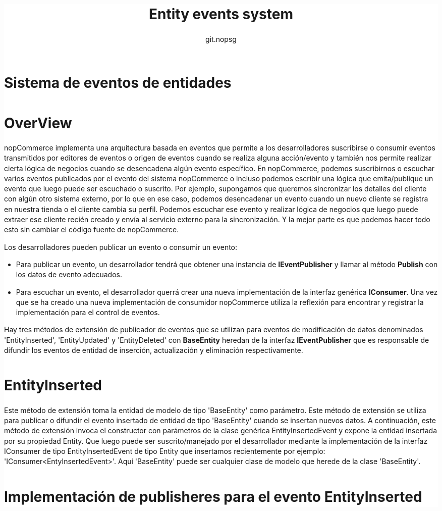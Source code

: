 ﻿---
title: Entity events system
uid: en/developer/design/entity-events-system
author: git.nopsg
contributors: git.nopsg, git.DmitriyKulagin
---

# Sistema de eventos de entidades

# OverView

nopCommerce implementa una arquitectura basada en eventos que permite a los desarrolladores suscribirse o consumir eventos transmitidos por editores de eventos o origen de eventos cuando se realiza alguna acción/evento y también nos permite realizar cierta lógica de negocios cuando se desencadena algún evento específico. En nopCommerce, podemos suscribirnos o escuchar varios eventos publicados por el evento del sistema nopCommerce o incluso podemos escribir una lógica que emita/publique un evento que luego puede ser escuchado o suscrito. Por ejemplo, supongamos que queremos sincronizar los detalles del cliente con algún otro sistema externo, por lo que en ese caso, podemos desencadenar un evento cuando un nuevo cliente se registra en nuestra tienda o el cliente cambia su perfil. Podemos escuchar ese evento y realizar lógica de negocios que luego puede extraer ese cliente recién creado y envía al servicio externo para la sincronización. Y la mejor parte es que podemos hacer todo esto sin cambiar el código fuente de nopCommerce.

Los desarrolladores pueden publicar un evento o consumir un evento:

- Para publicar un evento, un desarrollador tendrá que obtener una instancia de  **IEventPublisher**  y llamar al método **Publish**  con los datos de evento adecuados.

- Para escuchar un evento, el desarrollador querrá crear una nueva implementación de la interfaz genérica **IConsumer**.  Una vez que se ha creado una nueva implementación de consumidor nopCommerce utiliza la reflexión para encontrar y registrar la implementación para el control de eventos.

Hay tres métodos de extensión de publicador de eventos que se utilizan para eventos de modificación de datos denominados 'EntityInserted',  'EntityUpdated'  y  'EntityDeleted'  con  **BaseEntity**  heredan de la interfaz **IEventPublisher** que es responsable de difundir los eventos de entidad de inserción, actualización y eliminación respectivamente.

# EntityInserted

Este método de extensión toma la entidad de modelo de tipo 'BaseEntity'  como parámetro. Este método de extensión se utiliza para publicar o difundir el evento insertado de entidad de tipo  'BaseEntity'  cuando se insertan nuevos datos. A continuación, este método de extensión invoca el constructor con parámetros de la clase genérica EntityInsertedEvent y expone la entidad insertada por su propiedad Entity. Que luego puede ser suscrito/manejado por el desarrollador mediante la implementación de la interfaz IConsumer de tipo EntityInsertedEvent de tipo Entity que insertamos recientemente por ejemplo:  'IConsumer<EntyInsertedEvent<BaseEntity>>'. Aquí  'BaseEntity'  puede ser cualquier clase de modelo que herede de la clase 'BaseEntity'.  

# Implementación de publisheres para el evento EntityInserted
